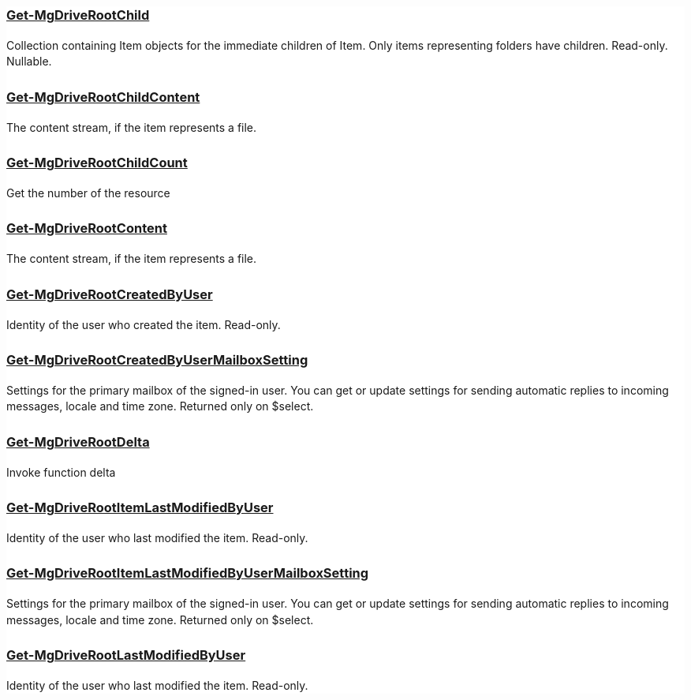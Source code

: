 ### [Get-MgDriveRootChild](Get-MgDriveRootChild.md)
Collection containing Item objects for the immediate children of Item.
Only items representing folders have children.
Read-only.
Nullable.

### [Get-MgDriveRootChildContent](Get-MgDriveRootChildContent.md)
The content stream, if the item represents a file.

### [Get-MgDriveRootChildCount](Get-MgDriveRootChildCount.md)
Get the number of the resource

### [Get-MgDriveRootContent](Get-MgDriveRootContent.md)
The content stream, if the item represents a file.

### [Get-MgDriveRootCreatedByUser](Get-MgDriveRootCreatedByUser.md)
Identity of the user who created the item.
Read-only.

### [Get-MgDriveRootCreatedByUserMailboxSetting](Get-MgDriveRootCreatedByUserMailboxSetting.md)
Settings for the primary mailbox of the signed-in user.
You can get or update settings for sending automatic replies to incoming messages, locale and time zone.
Returned only on $select.

### [Get-MgDriveRootDelta](Get-MgDriveRootDelta.md)
Invoke function delta

### [Get-MgDriveRootItemLastModifiedByUser](Get-MgDriveRootItemLastModifiedByUser.md)
Identity of the user who last modified the item.
Read-only.

### [Get-MgDriveRootItemLastModifiedByUserMailboxSetting](Get-MgDriveRootItemLastModifiedByUserMailboxSetting.md)
Settings for the primary mailbox of the signed-in user.
You can get or update settings for sending automatic replies to incoming messages, locale and time zone.
Returned only on $select.

### [Get-MgDriveRootLastModifiedByUser](Get-MgDriveRootLastModifiedByUser.md)
Identity of the user who last modified the item.
Read-only.
